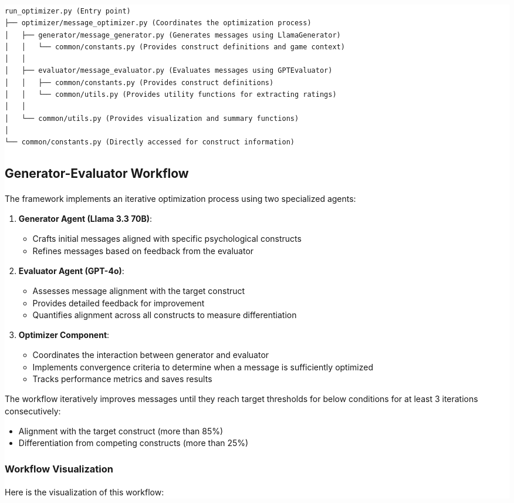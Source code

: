 ```
run_optimizer.py (Entry point)
├── optimizer/message_optimizer.py (Coordinates the optimization process)
│   ├── generator/message_generator.py (Generates messages using LlamaGenerator)
│   │   └── common/constants.py (Provides construct definitions and game context)
│   │
│   ├── evaluator/message_evaluator.py (Evaluates messages using GPTEvaluator)
│   │   ├── common/constants.py (Provides construct definitions)
│   │   └── common/utils.py (Provides utility functions for extracting ratings)
│   │
│   └── common/utils.py (Provides visualization and summary functions)
│
└── common/constants.py (Directly accessed for construct information)
```

## Generator-Evaluator Workflow

The framework implements an iterative optimization process using two specialized agents:

1. **Generator Agent (Llama 3.3 70B)**:

   - Crafts initial messages aligned with specific psychological constructs
   - Refines messages based on feedback from the evaluator

2. **Evaluator Agent (GPT-4o)**:

   - Assesses message alignment with the target construct
   - Provides detailed feedback for improvement
   - Quantifies alignment across all constructs to measure differentiation

3. **Optimizer Component**:
   - Coordinates the interaction between generator and evaluator
   - Implements convergence criteria to determine when a message is sufficiently optimized
   - Tracks performance metrics and saves results

The workflow iteratively improves messages until they reach target thresholds for below conditions for at least 3 iterations consecutively:

- Alignment with the target construct (more than 85%)
- Differentiation from competing constructs (more than 25%)

### Workflow Visualization

Here is the visualization of this workflow:
